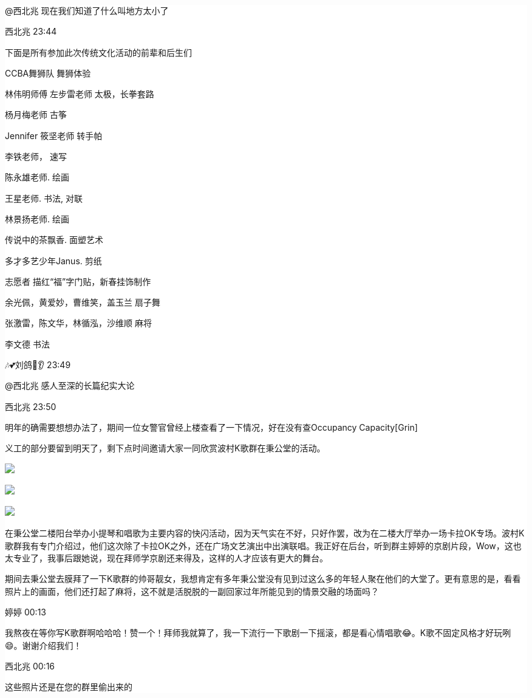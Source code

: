 @西北兆 现在我们知道了什么叫地方太小了

西北兆  23:44

下面是所有参加此次传统文化活动的前辈和后生们

CCBA舞狮队 舞狮体验

林伟明师傅 左步雷老师 太极，长拳套路

杨月梅老师 古筝

Jennifer 筱坚老师 转手帕

李铁老师， 速写

陈永雄老师.  绘画

王星老师. 书法, 对联

林景扬老师.  绘画

传说中的茶飘香. 面塑艺术

多才多艺少年Janus. 剪纸

志愿者  描红“福”字门贴，新春挂饰制作

余光佩，黄爱妙，曹维笑，盖玉兰 扇子舞

张激雷，陈文华，林循泓，沙维顺 麻将

李文德 书法

🎶💕刘鸽👀👂  23:49

@西北兆 感人至深的长篇纪实大论

西北兆  23:50

明年的确需要想想办法了，期间一位女警官曾经上楼查看了一下情况，好在没有查Occupancy Capacity[Grin]

义工的部分要留到明天了，剩下点时间邀请大家一同欣赏波村K歌群在秉公堂的活动。

![](https://res.cloudinary.com/dhngj18do/image/upload/f_auto,q_auto/v1/images/chinatown/acd53d6398fba2997483d956a919908a)

![](https://res.cloudinary.com/dhngj18do/image/upload/f_auto,q_auto/v1/images/chinatown/5738fdd75a5b20e71e318b4e2d0a1b62)

![](https://res.cloudinary.com/dhngj18do/image/upload/f_auto,q_auto/v1/images/chinatown/782630d8705ec84cf63c3453f740b906)

在秉公堂二楼阳台举办小提琴和唱歌为主要内容的快闪活动，因为天气实在不好，只好作罢，改为在二楼大厅举办一场卡拉OK专场。波村K歌群我有专门介绍过，他们这次除了卡拉OK之外，还在广场文艺演出中出演联唱。我正好在后台，听到群主婷婷的京剧片段，Wow，这也太专业了，我事后跟她说，现在拜师学京剧还来得及，这样的人才应该有更大的舞台。

期间去秉公堂去膜拜了一下K歌群的帅哥靓女，我想肯定有多年秉公堂没有见到过这么多的年轻人聚在他们的大堂了。更有意思的是，看看照片上的画面，他们还打起了麻将，这不就是活脱脱的一副回家过年所能见到的情景交融的场面吗？

婷婷  00:13

我熬夜在等你写K歌群啊哈哈哈！赞一个！拜师我就算了，我一下流行一下歌剧一下摇滚，都是看心情唱歌😂。K歌不固定风格才好玩咧😄。谢谢介绍我们！

西北兆  00:16

这些照片还是在您的群里偷出来的
